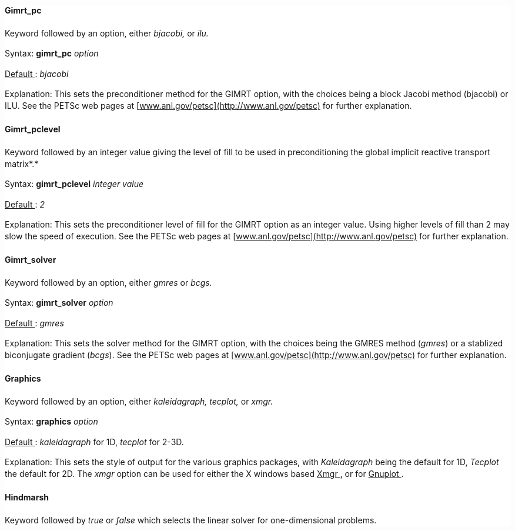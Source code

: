 #### Gimrt_pc

Keyword followed by an option, either *bjacobi,* or *ilu.*

Syntax:  **gimrt_pc** *option*

<u> Default </u>:  *bjacobi*

Explanation:  This sets the preconditioner method for the
GIMRT option, with the choices being a block Jacobi method (bjacobi) or
ILU. See the PETSc web pages at
[www.anl.gov/petsc](http://www.anl.gov/petsc) for further explanation.

#### Gimrt_pclevel

Keyword followed by an integer value giving the level of fill to be used
in preconditioning the global implicit reactive transport matrix*.*

Syntax:  **gimrt_pclevel** *integer value*

<u> Default </u>: *2*

Explanation:  This sets the preconditioner level of fill
for the GIMRT option as an integer value. Using higher levels of fill
than 2 may slow the speed of execution. See the PETSc web pages at
[www.anl.gov/petsc](http://www.anl.gov/petsc) for further explanation.

#### Gimrt_solver

Keyword followed by an option, either *gmres* or *bcgs.*

Syntax:  **gimrt_solver** *option*

<u> Default </u>: *gmres*

Explanation:  This sets the solver method for the GIMRT
option, with the choices being the GMRES method (*gmres*) or a stablized
biconjugate gradient (*bcgs*). See the PETSc web pages at
[www.anl.gov/petsc](http://www.anl.gov/petsc) for further explanation.

#### Graphics

Keyword followed by an option, either *kaleidagraph, tecplot,* or
*xmgr.*

Syntax:  **graphics** *option*

<u> Default </u>:  *kaleidagraph* for 1D, *tecplot* for 2-3D.

Explanation:  This sets the style of output for the various
graphics packages, with *Kaleidagraph* being the default for 1D,
*Tecplot* the default for 2D. The *xmgr* option can be used for either
the X windows based <u> Xmgr </u>, or for <u> Gnuplot </u>.

#### Hindmarsh

Keyword followed by *true* or *false* which selects the linear solver
for one-dimensional problems.
